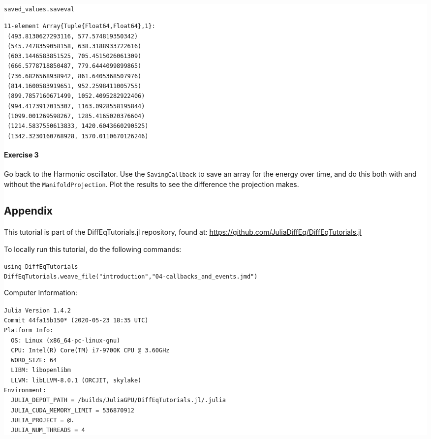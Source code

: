 
````julia
saved_values.saveval
````


````
11-element Array{Tuple{Float64,Float64},1}:
 (493.8130627293116, 577.574819350342)
 (545.7478359058158, 638.3188933722616)
 (603.1446583851525, 705.4515026061309)
 (666.5778718850487, 779.6444099899865)
 (736.6826568938942, 861.6405368507976)
 (814.1600583919651, 952.2598411005755)
 (899.7857160671499, 1052.4095282922406)
 (994.4173917015307, 1163.0928558195844)
 (1099.001269598267, 1285.4165020376604)
 (1214.5837550613833, 1420.6043660290525)
 (1342.3230160768928, 1570.0110670126246)
````





#### Exercise 3

Go back to the Harmonic oscillator. Use the `SavingCallback` to save an array for the energy over time, and do this both with and without the `ManifoldProjection`. Plot the results to see the difference the projection makes.


## Appendix

 This tutorial is part of the DiffEqTutorials.jl repository, found at: <https://github.com/JuliaDiffEq/DiffEqTutorials.jl>

To locally run this tutorial, do the following commands:
```
using DiffEqTutorials
DiffEqTutorials.weave_file("introduction","04-callbacks_and_events.jmd")
```

Computer Information:
```
Julia Version 1.4.2
Commit 44fa15b150* (2020-05-23 18:35 UTC)
Platform Info:
  OS: Linux (x86_64-pc-linux-gnu)
  CPU: Intel(R) Core(TM) i7-9700K CPU @ 3.60GHz
  WORD_SIZE: 64
  LIBM: libopenlibm
  LLVM: libLLVM-8.0.1 (ORCJIT, skylake)
Environment:
  JULIA_DEPOT_PATH = /builds/JuliaGPU/DiffEqTutorials.jl/.julia
  JULIA_CUDA_MEMORY_LIMIT = 536870912
  JULIA_PROJECT = @.
  JULIA_NUM_THREADS = 4

```
